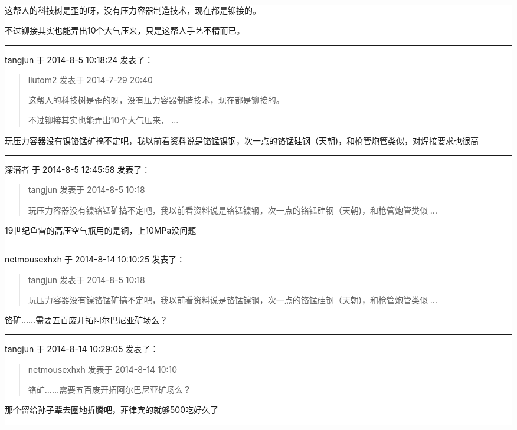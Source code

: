 

这帮人的科技树是歪的呀，没有压力容器制造技术，现在都是铆接的。

不过铆接其实也能弄出10个大气压来，只是这帮人手艺不精而已。

---------

tangjun 于 2014-8-5 10:18:24 发表了：

> liutom2 发表于 2014-7-29 20:40
> 
> 这帮人的科技树是歪的呀，没有压力容器制造技术，现在都是铆接的。
> 
> 不过铆接其实也能弄出10个大气压来， ...



玩压力容器没有镍铬锰矿搞不定吧，我以前看资料说是铬锰镍钢，次一点的铬锰硅钢（天朝)，和枪管炮管类似，对焊接要求也很高

---------

深潜者 于 2014-8-5 12:45:58 发表了：

> tangjun 发表于 2014-8-5 10:18
> 
> 玩压力容器没有镍铬锰矿搞不定吧，我以前看资料说是铬锰镍钢，次一点的铬锰硅钢（天朝)，和枪管炮管类似 ...



19世纪鱼雷的高压空气瓶用的是铜，上10MPa没问题

---------

netmousexhxh 于 2014-8-14 10:10:25 发表了：

> tangjun 发表于 2014-8-5 10:18
> 
> 玩压力容器没有镍铬锰矿搞不定吧，我以前看资料说是铬锰镍钢，次一点的铬锰硅钢（天朝)，和枪管炮管类似 ...



铬矿……需要五百废开拓阿尔巴尼亚矿场么？

---------

tangjun 于 2014-8-14 10:29:05 发表了：

> netmousexhxh 发表于 2014-8-14 10:10
> 
> 铬矿……需要五百废开拓阿尔巴尼亚矿场么？



那个留给孙子辈去圈地折腾吧，菲律宾的就够500吃好久了

---------

